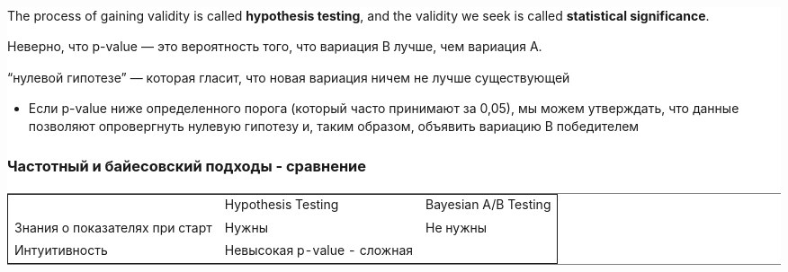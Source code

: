 The process of gaining validity is called **hypothesis testing**, and the validity we seek is called
 **statistical significance**.

Неверно, что p-value — это вероятность того, что вариация B лучше, чем вариация A.

“нулевой гипотезе” — которая гласит, что новая вариация ничем не лучше существующей

-   Если p-value ниже определенного порога (который часто принимают за 0,05), мы можем утверждать, что
    данные позволяют опровергнуть нулевую гипотезу и, таким образом, объявить вариацию B победителем


<a id="orgb54860c"></a>

### Частотный и байесовский подходы - сравнение

<table border="2" cellspacing="0" cellpadding="6" rules="groups" frame="hsides">


<colgroup>
<col  class="org-left" />

<col  class="org-left" />

<col  class="org-left" />
</colgroup>
<tbody>
<tr>
<td class="org-left">&#xa0;</td>
<td class="org-left">Hypothesis Testing</td>
<td class="org-left">Bayesian A/B Testing</td>
</tr>


<tr>
<td class="org-left">Знания о показателях при старт</td>
<td class="org-left">Нужны</td>
<td class="org-left">Не нужны</td>
</tr>


<tr>
<td class="org-left">Интуитивность</td>
<td class="org-left">Невысокая p-value - сложная</td>
